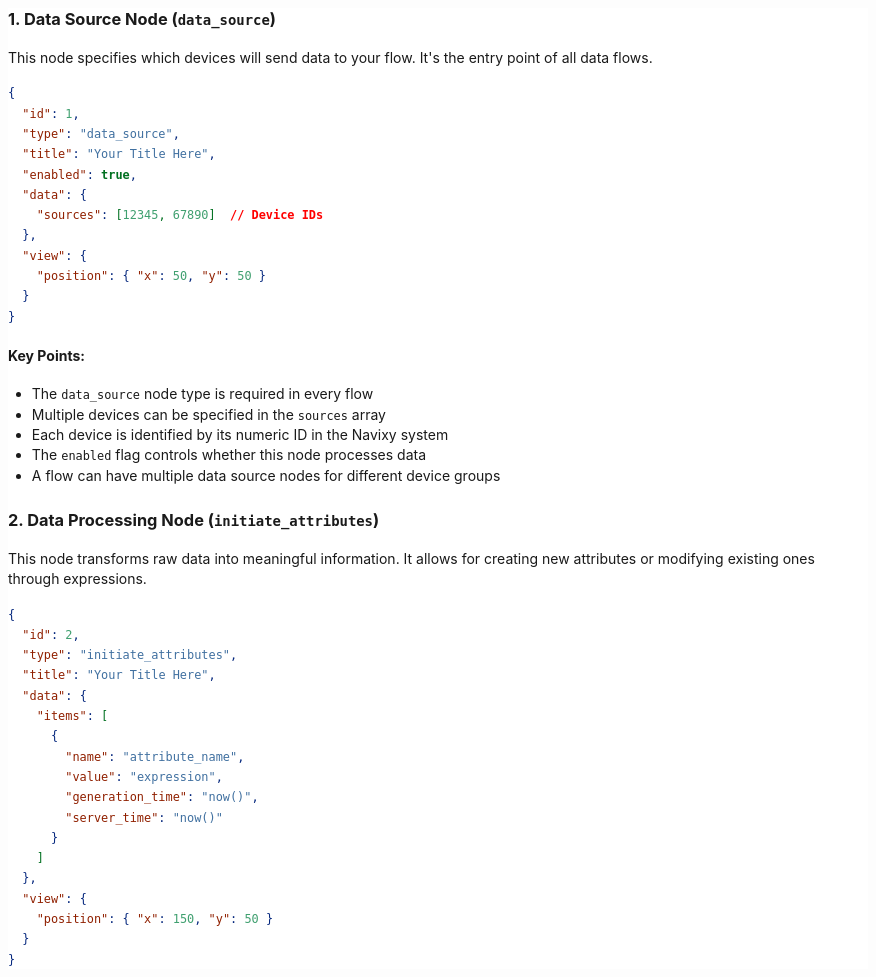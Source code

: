 ### 1. Data Source Node (`data_source`)

This node specifies which devices will send data to your flow. It's the entry point of all data flows.

```json
{
  "id": 1,
  "type": "data_source",
  "title": "Your Title Here",
  "enabled": true,
  "data": {
    "sources": [12345, 67890]  // Device IDs
  },
  "view": {
    "position": { "x": 50, "y": 50 }
  }
}
```

#### Key Points:
- The `data_source` node type is required in every flow
- Multiple devices can be specified in the `sources` array
- Each device is identified by its numeric ID in the Navixy system
- The `enabled` flag controls whether this node processes data
- A flow can have multiple data source nodes for different device groups

### 2. Data Processing Node (`initiate_attributes`)

This node transforms raw data into meaningful information. It allows for creating new attributes or modifying existing ones through expressions.

```json
{
  "id": 2,
  "type": "initiate_attributes",
  "title": "Your Title Here",
  "data": {
    "items": [
      {
        "name": "attribute_name",
        "value": "expression",
        "generation_time": "now()",
        "server_time": "now()"
      }
    ]
  },
  "view": {
    "position": { "x": 150, "y": 50 }
  }
}
```
